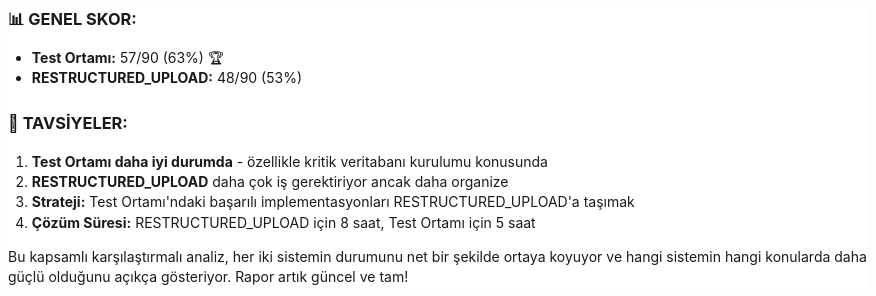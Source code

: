 ### 📊 **GENEL SKOR:**
- **Test Ortamı:** 57/90 (63%) 🏆
- **RESTRUCTURED_UPLOAD:** 48/90 (53%)

### 🎯 **TAVSİYELER:**

1. **Test Ortamı daha iyi durumda** - özellikle kritik veritabanı kurulumu konusunda
2. **RESTRUCTURED_UPLOAD** daha çok iş gerektiriyor ancak daha organize
3. **Strateji:** Test Ortamı'ndaki başarılı implementasyonları RESTRUCTURED_UPLOAD'a taşımak
4. **Çözüm Süresi:** RESTRUCTURED_UPLOAD için 8 saat, Test Ortamı için 5 saat

Bu kapsamlı karşılaştırmalı analiz, her iki sistemin durumunu net bir şekilde ortaya koyuyor ve hangi sistemin hangi konularda daha güçlü olduğunu açıkça gösteriyor. Rapor artık güncel ve tam!
